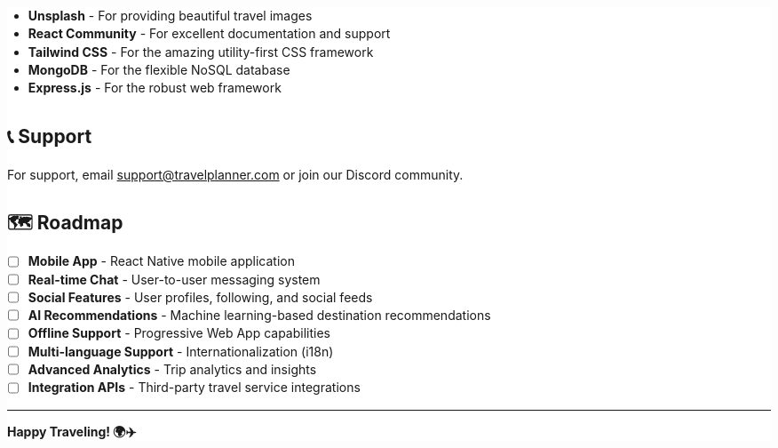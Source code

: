 - **Unsplash** - For providing beautiful travel images
- **React Community** - For excellent documentation and support
- **Tailwind CSS** - For the amazing utility-first CSS framework
- **MongoDB** - For the flexible NoSQL database
- **Express.js** - For the robust web framework

## 📞 Support

For support, email support@travelplanner.com or join our Discord community.

## 🗺️ Roadmap

- [ ] **Mobile App** - React Native mobile application
- [ ] **Real-time Chat** - User-to-user messaging system
- [ ] **Social Features** - User profiles, following, and social feeds
- [ ] **AI Recommendations** - Machine learning-based destination recommendations
- [ ] **Offline Support** - Progressive Web App capabilities
- [ ] **Multi-language Support** - Internationalization (i18n)
- [ ] **Advanced Analytics** - Trip analytics and insights
- [ ] **Integration APIs** - Third-party travel service integrations

---

**Happy Traveling! 🌍✈️**
